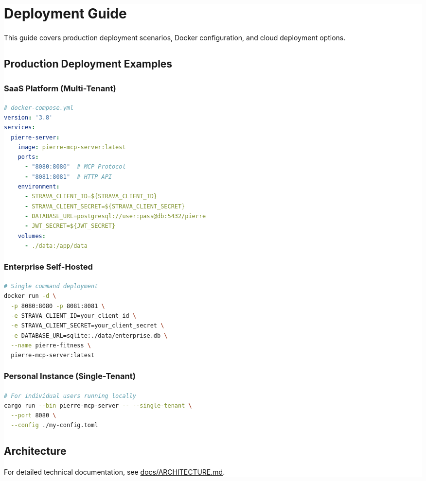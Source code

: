 # Deployment Guide

This guide covers production deployment scenarios, Docker configuration, and cloud deployment options.

## Production Deployment Examples

### SaaS Platform (Multi-Tenant)
```yaml
# docker-compose.yml
version: '3.8'
services:
  pierre-server:
    image: pierre-mcp-server:latest
    ports:
      - "8080:8080"  # MCP Protocol
      - "8081:8081"  # HTTP API
    environment:
      - STRAVA_CLIENT_ID=${STRAVA_CLIENT_ID}
      - STRAVA_CLIENT_SECRET=${STRAVA_CLIENT_SECRET}
      - DATABASE_URL=postgresql://user:pass@db:5432/pierre
      - JWT_SECRET=${JWT_SECRET}
    volumes:
      - ./data:/app/data
```

### Enterprise Self-Hosted
```bash
# Single command deployment
docker run -d \
  -p 8080:8080 -p 8081:8081 \
  -e STRAVA_CLIENT_ID=your_client_id \
  -e STRAVA_CLIENT_SECRET=your_client_secret \
  -e DATABASE_URL=sqlite:./data/enterprise.db \
  --name pierre-fitness \
  pierre-mcp-server:latest
```

### Personal Instance (Single-Tenant)
```bash
# For individual users running locally
cargo run --bin pierre-mcp-server -- --single-tenant \
  --port 8080 \
  --config ./my-config.toml
```

## Architecture

For detailed technical documentation, see [docs/ARCHITECTURE.md](docs/ARCHITECTURE.md).
